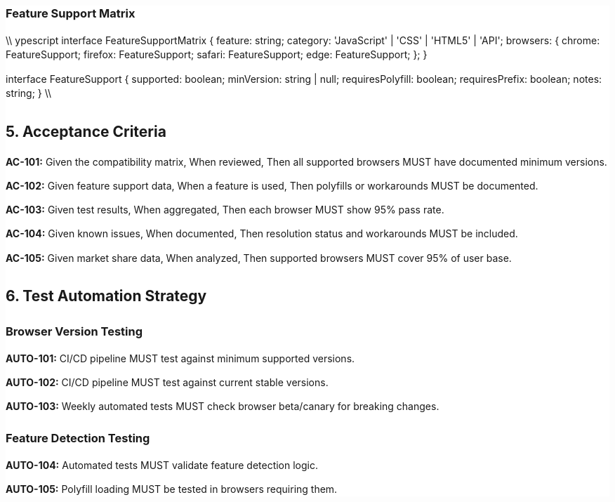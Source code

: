 ### Feature Support Matrix

\\\	ypescript
interface FeatureSupportMatrix {
  feature: string;
  category: 'JavaScript' | 'CSS' | 'HTML5' | 'API';
  browsers: {
    chrome: FeatureSupport;
    firefox: FeatureSupport;
    safari: FeatureSupport;
    edge: FeatureSupport;
  };
}

interface FeatureSupport {
  supported: boolean;
  minVersion: string | null;
  requiresPolyfill: boolean;
  requiresPrefix: boolean;
  notes: string;
}
\\\

## 5. Acceptance Criteria

**AC-101:** Given the compatibility matrix, When reviewed, Then all supported browsers MUST have documented minimum versions.

**AC-102:** Given feature support data, When a feature is used, Then polyfills or workarounds MUST be documented.

**AC-103:** Given test results, When aggregated, Then each browser MUST show 95% pass rate.

**AC-104:** Given known issues, When documented, Then resolution status and workarounds MUST be included.

**AC-105:** Given market share data, When analyzed, Then supported browsers MUST cover 95% of user base.

## 6. Test Automation Strategy

### Browser Version Testing

**AUTO-101:** CI/CD pipeline MUST test against minimum supported versions.

**AUTO-102:** CI/CD pipeline MUST test against current stable versions.

**AUTO-103:** Weekly automated tests MUST check browser beta/canary for breaking changes.

### Feature Detection Testing

**AUTO-104:** Automated tests MUST validate feature detection logic.

**AUTO-105:** Polyfill loading MUST be tested in browsers requiring them.
